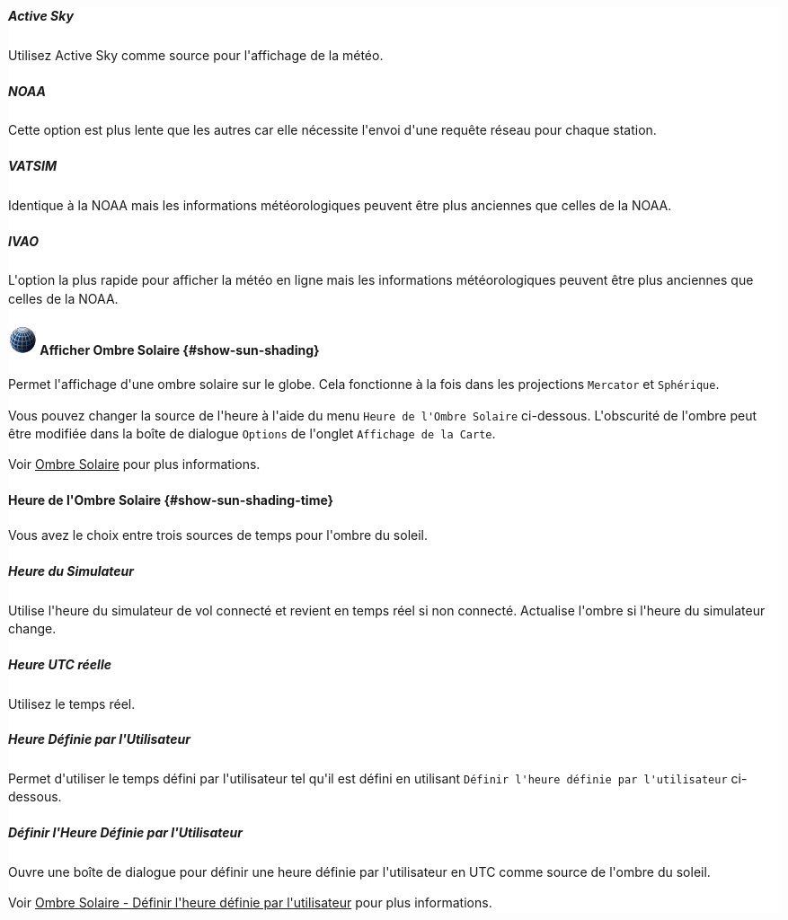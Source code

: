 ##### Active Sky

Utilisez Active Sky comme source pour l'affichage de la météo.

##### NOAA

Cette option est plus lente que les autres car elle nécessite l'envoi d'une requête réseau pour chaque station.

##### VATSIM

Identique à la NOAA mais les informations météorologiques peuvent être plus anciennes que celles de la NOAA.

##### IVAO

L'option la plus rapide pour afficher la météo en ligne mais les informations météorologiques peuvent être plus anciennes que celles de la NOAA.

#### ![Show Sun Shading](../images/icons/mapshadow.png "Show Sun Shading") Afficher Ombre Solaire {#show-sun-shading}

Permet l'affichage d'une ombre solaire sur le globe. Cela fonctionne à la fois dans les projections `Mercator` et `Sphérique`.

Vous pouvez changer la source de l'heure à l'aide du menu `Heure de l'Ombre Solaire` ci-dessous. L'obscurité de l'ombre peut être modifiée dans la boîte de dialogue `Options` de l'onglet `Affichage de la Carte`.

Voir [Ombre Solaire](SUNSHADOW.md) pour plus informations.

#### Heure de l'Ombre Solaire {#show-sun-shading-time}

Vous avez le choix entre trois sources de temps pour l'ombre du soleil.

##### Heure du Simulateur

Utilise l'heure du simulateur de vol connecté et revient en temps réel si non connecté. Actualise l'ombre si l'heure du simulateur change.

##### Heure UTC réelle 

Utilisez le temps réel.

##### Heure Définie par l'Utilisateur

Permet d'utiliser le temps défini par l'utilisateur tel qu'il est défini en utilisant `Définir l'heure définie par l'utilisateur` ci-dessous. 

##### Définir l'Heure Définie par l'Utilisateur

Ouvre une boîte de dialogue pour définir une heure définie par l'utilisateur en UTC comme source de l'ombre du soleil.

Voir [Ombre Solaire - Définir l'heure définie par l'utilisateur](SUNSHADOW.md#sun-shadow-user-defined) pour plus informations.
